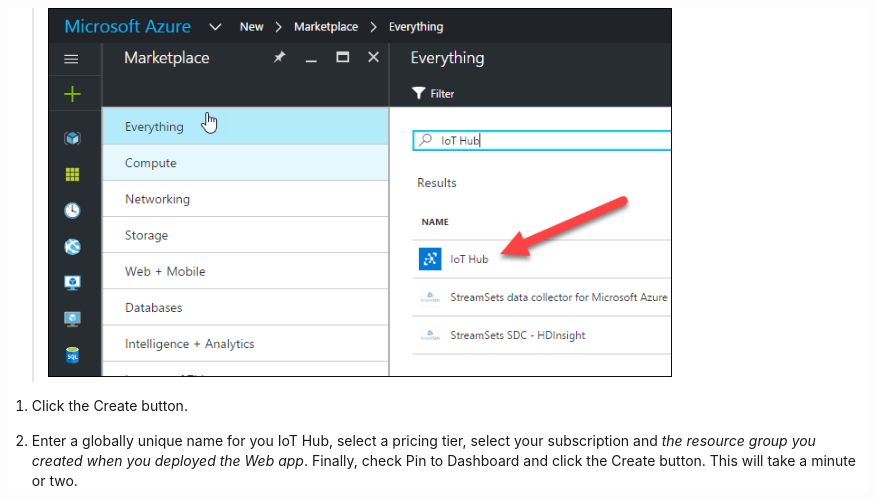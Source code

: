 > <img src="./media/image15.png" width="624" height="369" />

1.  Click the Create button.

2.  Enter a globally unique name for you IoT Hub, select a pricing tier, select your subscription and *the resource group you created when you deployed the Web app*. Finally, check Pin to Dashboard and click the Create button. This will take a minute or two.
